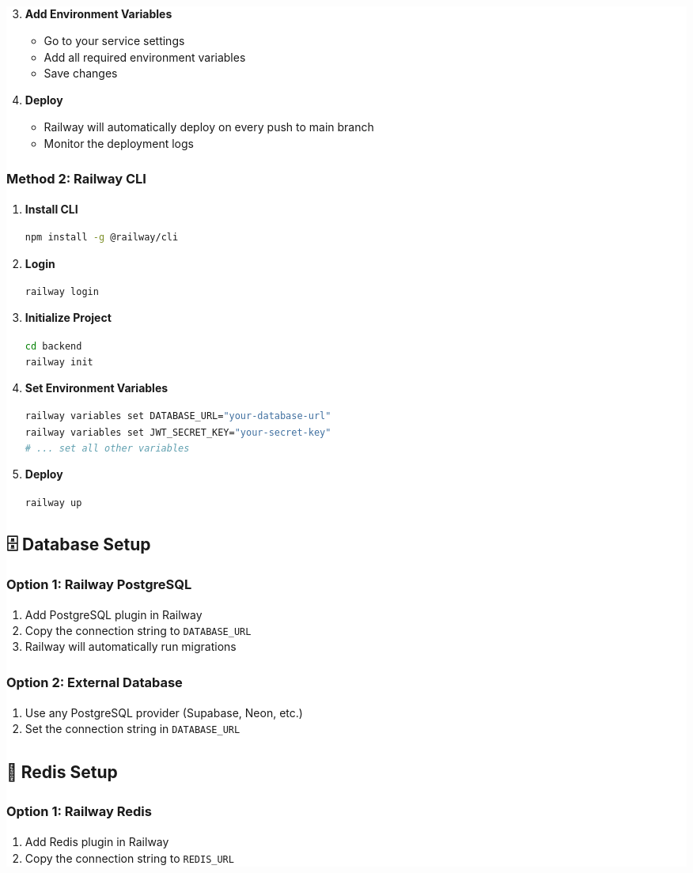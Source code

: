 3. **Add Environment Variables**
   - Go to your service settings
   - Add all required environment variables
   - Save changes

4. **Deploy**
   - Railway will automatically deploy on every push to main branch
   - Monitor the deployment logs

### **Method 2: Railway CLI**

1. **Install CLI**
   ```bash
   npm install -g @railway/cli
   ```

2. **Login**
   ```bash
   railway login
   ```

3. **Initialize Project**
   ```bash
   cd backend
   railway init
   ```

4. **Set Environment Variables**
   ```bash
   railway variables set DATABASE_URL="your-database-url"
   railway variables set JWT_SECRET_KEY="your-secret-key"
   # ... set all other variables
   ```

5. **Deploy**
   ```bash
   railway up
   ```

## 🗄️ **Database Setup**

### **Option 1: Railway PostgreSQL**
1. Add PostgreSQL plugin in Railway
2. Copy the connection string to `DATABASE_URL`
3. Railway will automatically run migrations

### **Option 2: External Database**
1. Use any PostgreSQL provider (Supabase, Neon, etc.)
2. Set the connection string in `DATABASE_URL`

## 🔴 **Redis Setup**

### **Option 1: Railway Redis**
1. Add Redis plugin in Railway
2. Copy the connection string to `REDIS_URL`

